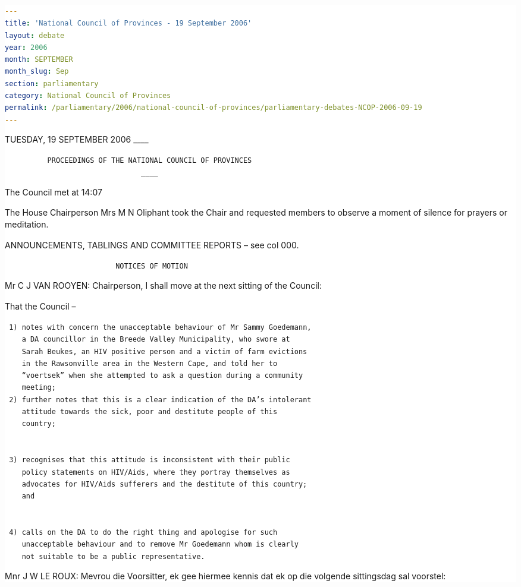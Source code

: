 ```yaml
---
title: 'National Council of Provinces - 19 September 2006'
layout: debate
year: 2006
month: SEPTEMBER
month_slug: Sep
section: parliamentary
category: National Council of Provinces
permalink: /parliamentary/2006/national-council-of-provinces/parliamentary-debates-NCOP-2006-09-19
---
```


TUESDAY, 19 SEPTEMBER 2006
                                    ____

              PROCEEDINGS OF THE NATIONAL COUNCIL OF PROVINCES
                                    ____

The Council met at 14:07

The House Chairperson Mrs M N Oliphant took the Chair and requested members
to observe a moment of silence for prayers or meditation.

ANNOUNCEMENTS, TABLINGS AND COMMITTEE REPORTS – see col 000.

                              NOTICES OF MOTION

Mr C J VAN ROOYEN: Chairperson, I shall move at the next sitting of the
Council:

  That the Council –


     1) notes with concern the unacceptable behaviour of Mr Sammy Goedemann,
        a DA councillor in the Breede Valley Municipality, who swore at
        Sarah Beukes, an HIV positive person and a victim of farm evictions
        in the Rawsonville area in the Western Cape, and told her to
        “voertsek” when she attempted to ask a question during a community
        meeting;
     2) further notes that this is a clear indication of the DA’s intolerant
        attitude towards the sick, poor and destitute people of this
        country;


     3) recognises that this attitude is inconsistent with their public
        policy statements on HIV/Aids, where they portray themselves as
        advocates for HIV/Aids sufferers and the destitute of this country;
        and


     4) calls on the DA to do the right thing and apologise for such
        unacceptable behaviour and to remove Mr Goedemann whom is clearly
        not suitable to be a public representative.

Mnr J W LE ROUX: Mevrou die Voorsitter, ek gee hiermee kennis dat ek op die
volgende sittingsdag sal voorstel:
